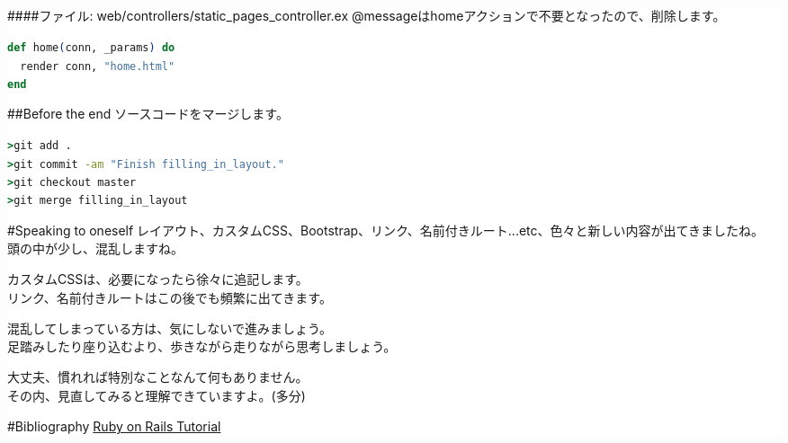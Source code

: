 ####ファイル: web/controllers/static_pages_controller.ex
@messageはhomeアクションで不要となったので、削除します。  

```elixir
def home(conn, _params) do
  render conn, "home.html"
end
```

##Before the end
ソースコードをマージします。  

```cmd
>git add .
>git commit -am "Finish filling_in_layout."
>git checkout master
>git merge filling_in_layout
```

#Speaking to oneself
レイアウト、カスタムCSS、Bootstrap、リンク、名前付きルート...etc、色々と新しい内容が出てきましたね。  
頭の中が少し、混乱しますね。  

カスタムCSSは、必要になったら徐々に追記します。  
リンク、名前付きルートはこの後でも頻繁に出てきます。  

混乱してしまっている方は、気にしないで進みましょう。  
足踏みしたり座り込むより、歩きながら走りながら思考しましょう。  

大丈夫、慣れれば特別なことなんて何もありません。  
その内、見直してみると理解できていますよ。(多分)  

#Bibliography
[Ruby on Rails Tutorial](http://railstutorial.jp/chapters/filling-in-the-layout?version=4.0#top)  